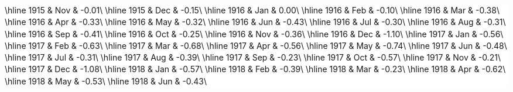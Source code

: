 \hline
1915 & Nov & -0.01\\
\hline
1915 & Dec & -0.15\\
\hline
1916 & Jan & 0.00\\
\hline
1916 & Feb & -0.10\\
\hline
1916 & Mar & -0.38\\
\hline
1916 & Apr & -0.33\\
\hline
1916 & May & -0.32\\
\hline
1916 & Jun & -0.43\\
\hline
1916 & Jul & -0.30\\
\hline
1916 & Aug & -0.31\\
\hline
1916 & Sep & -0.41\\
\hline
1916 & Oct & -0.25\\
\hline
1916 & Nov & -0.36\\
\hline
1916 & Dec & -1.10\\
\hline
1917 & Jan & -0.56\\
\hline
1917 & Feb & -0.63\\
\hline
1917 & Mar & -0.68\\
\hline
1917 & Apr & -0.56\\
\hline
1917 & May & -0.74\\
\hline
1917 & Jun & -0.48\\
\hline
1917 & Jul & -0.31\\
\hline
1917 & Aug & -0.39\\
\hline
1917 & Sep & -0.23\\
\hline
1917 & Oct & -0.57\\
\hline
1917 & Nov & -0.21\\
\hline
1917 & Dec & -1.08\\
\hline
1918 & Jan & -0.57\\
\hline
1918 & Feb & -0.39\\
\hline
1918 & Mar & -0.23\\
\hline
1918 & Apr & -0.62\\
\hline
1918 & May & -0.53\\
\hline
1918 & Jun & -0.43\\